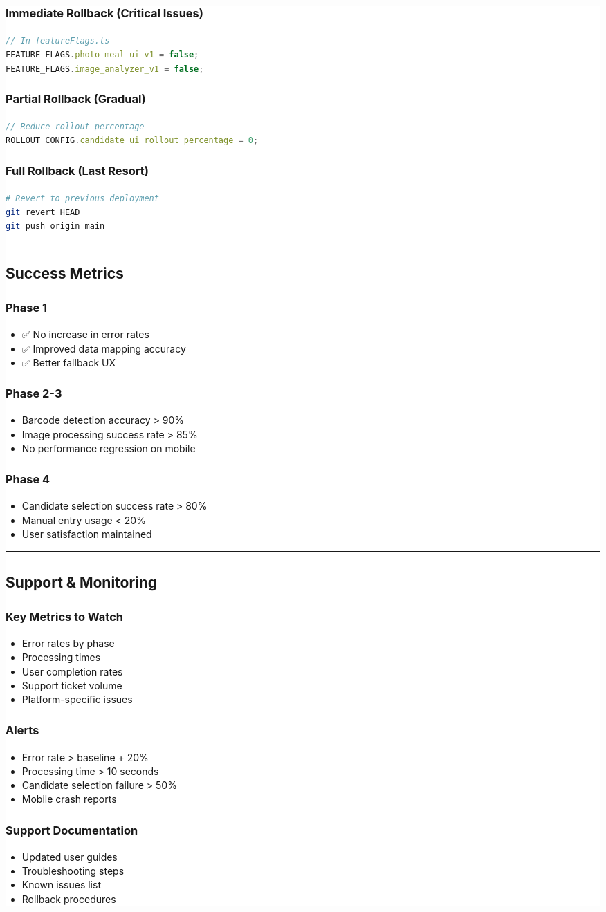 ### Immediate Rollback (Critical Issues)
```typescript
// In featureFlags.ts
FEATURE_FLAGS.photo_meal_ui_v1 = false;
FEATURE_FLAGS.image_analyzer_v1 = false;
```

### Partial Rollback (Gradual)
```typescript
// Reduce rollout percentage
ROLLOUT_CONFIG.candidate_ui_rollout_percentage = 0;
```

### Full Rollback (Last Resort)
```bash
# Revert to previous deployment
git revert HEAD
git push origin main
```

---

## Success Metrics

### Phase 1
- ✅ No increase in error rates
- ✅ Improved data mapping accuracy
- ✅ Better fallback UX

### Phase 2-3
- Barcode detection accuracy > 90%
- Image processing success rate > 85%
- No performance regression on mobile

### Phase 4
- Candidate selection success rate > 80%
- Manual entry usage < 20%
- User satisfaction maintained

---

## Support & Monitoring

### Key Metrics to Watch
- Error rates by phase
- Processing times
- User completion rates
- Support ticket volume
- Platform-specific issues

### Alerts
- Error rate > baseline + 20%
- Processing time > 10 seconds
- Candidate selection failure > 50%
- Mobile crash reports

### Support Documentation
- Updated user guides
- Troubleshooting steps
- Known issues list
- Rollback procedures